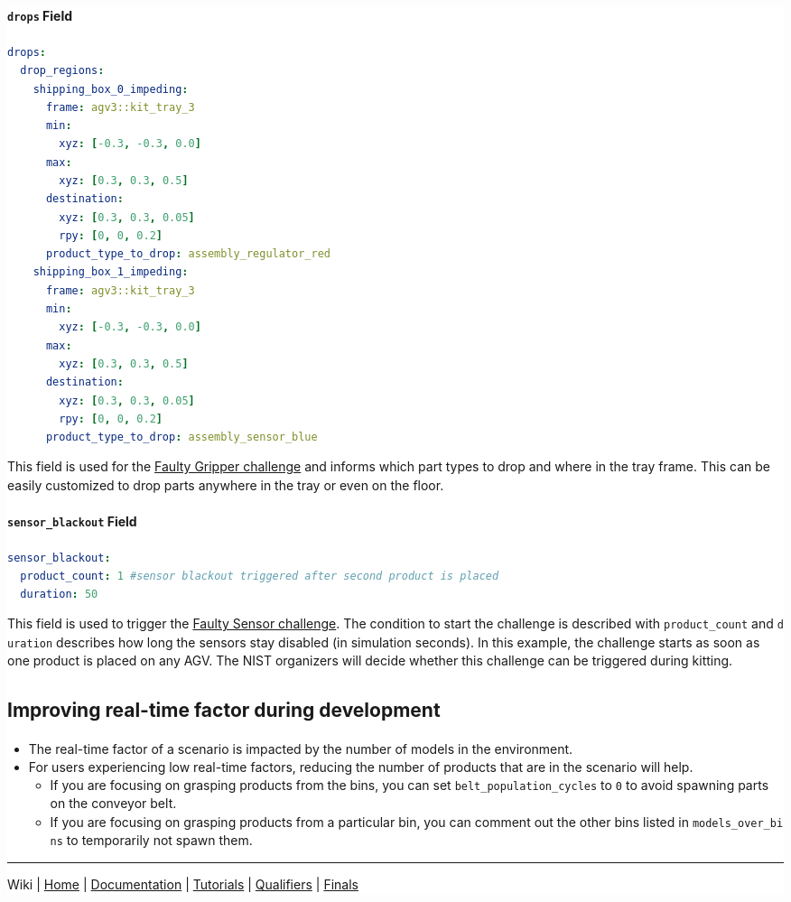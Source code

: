 #### `drops` Field

```yaml
drops:
  drop_regions:
    shipping_box_0_impeding:
      frame: agv3::kit_tray_3
      min:
        xyz: [-0.3, -0.3, 0.0]
      max:
        xyz: [0.3, 0.3, 0.5]
      destination:
        xyz: [0.3, 0.3, 0.05]
        rpy: [0, 0, 0.2]
      product_type_to_drop: assembly_regulator_red
    shipping_box_1_impeding:
      frame: agv3::kit_tray_3
      min:
        xyz: [-0.3, -0.3, 0.0]
      max:
        xyz: [0.3, 0.3, 0.5]
      destination:
        xyz: [0.3, 0.3, 0.05]
        rpy: [0, 0, 0.2]
      product_type_to_drop: assembly_sensor_blue
```

This field is used for the [Faulty Gripper challenge](agility_challenges.md#faulty-gripper) and informs which part types to drop and where in the tray frame. This can be easily customized to drop parts anywhere in the tray or even on the floor.

#### `sensor_blackout` Field

```yaml
sensor_blackout:
  product_count: 1 #sensor blackout triggered after second product is placed
  duration: 50
```

This field is used to trigger the [Faulty Sensor challenge](agility_challenges.md#faulty-sensor). The condition to start the challenge is described with `product_count` and `duration` describes how long the sensors stay disabled (in simulation seconds). In this example, the challenge starts as soon as one product is placed on any AGV. The NIST organizers will decide whether this challenge can be triggered during kitting.

## Improving real-time factor during development

- The real-time factor of a scenario is impacted by the number of models in the environment.
- For users experiencing low real-time factors, reducing the number of products that are in the scenario will help.
  - If you are focusing on grasping products from the bins, you can set `belt_population_cycles` to `0` to avoid spawning parts on the conveyor belt.
  - If you are focusing on grasping products from a particular bin, you can comment out the other bins listed in `models_over_bins` to temporarily not spawn them.

-------------------------------------------------

Wiki | [Home](../../README.md) | [Documentation](../documentation/documentation.md) | [Tutorials](../tutorials/tutorials.md) | [Qualifiers](../qualifiers/qualifier.md) | [Finals](../finals/finals.md)